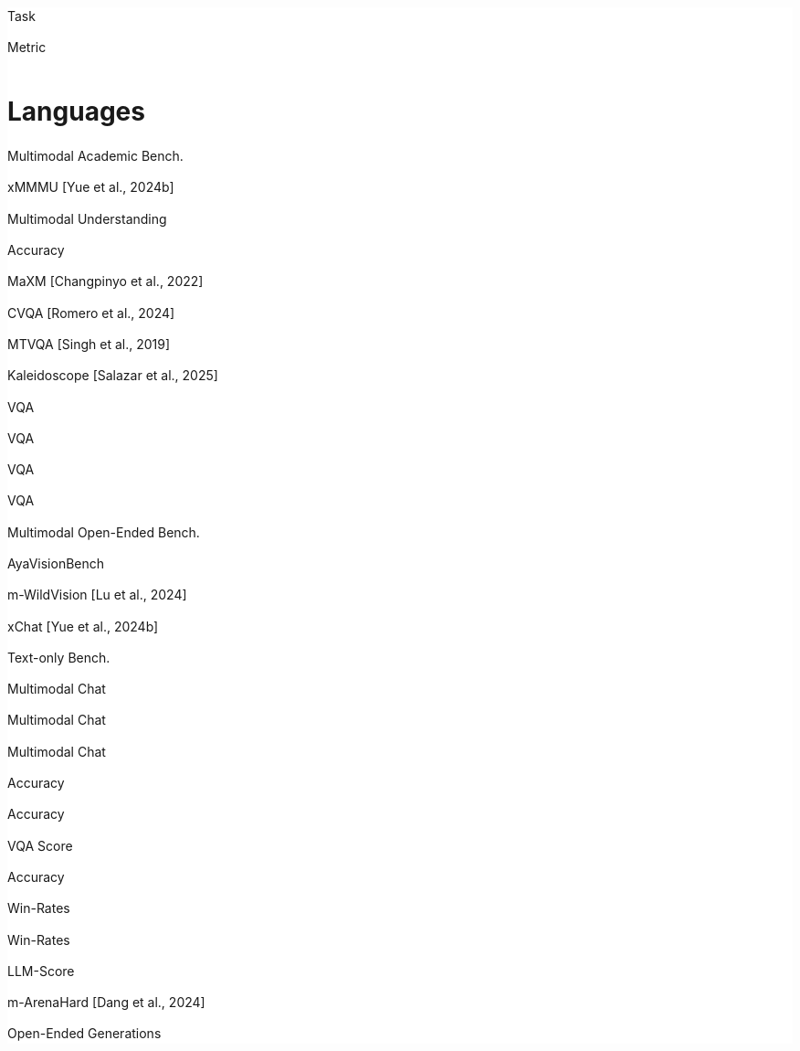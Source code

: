 Task

Metric

# Languages

Multimodal Academic Bench.

xMMMU [Yue et al., 2024b]

Multimodal Understanding

Accuracy

MaXM [Changpinyo et al., 2022]

CVQA [Romero et al., 2024]

MTVQA [Singh et al., 2019]

Kaleidoscope [Salazar et al., 2025]

VQA

VQA

VQA

VQA

Multimodal Open-Ended Bench.

AyaVisionBench

m-WildVision [Lu et al., 2024]

xChat [Yue et al., 2024b]

Text-only Bench.

Multimodal Chat

Multimodal Chat

Multimodal Chat

Accuracy

Accuracy

VQA Score

Accuracy

Win-Rates

Win-Rates

LLM-Score

m-ArenaHard [Dang et al., 2024]

Open-Ended Generations
